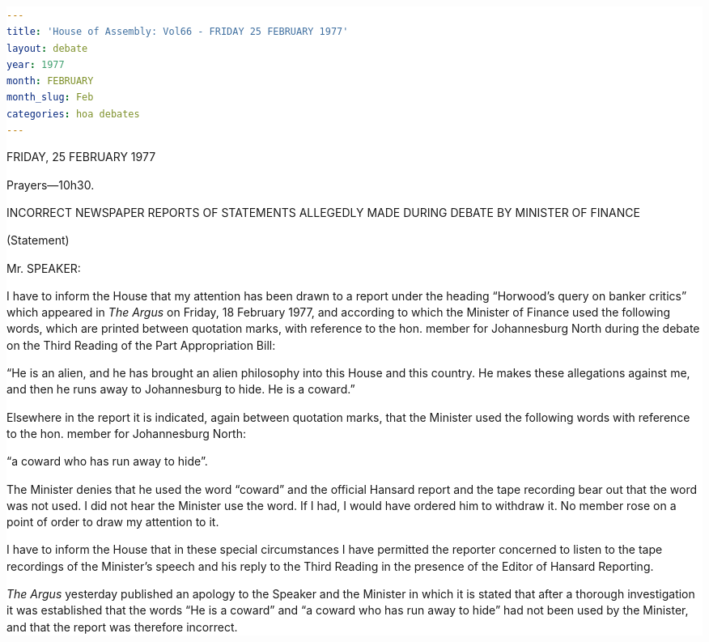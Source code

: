 ```yaml
---
title: 'House of Assembly: Vol66 - FRIDAY 25 FEBRUARY 1977'
layout: debate
year: 1977
month: FEBRUARY
month_slug: Feb
categories: hoa debates
---
```


<debateSection name="#opening">

<heading>FRIDAY, 25 FEBRUARY 1977</heading>

<prayers>

<narrative>Prayers&#x2014;<recordedTime time="1977-02-25T10:30:00">10h30</recordedTime>.</narrative></prayers>

<debateSection name="#incorrect_newspaper_reports_of_statements_allegedly_made_during_debate_by_minister_of_finance">

<heading>INCORRECT NEWSPAPER REPORTS OF STATEMENTS ALLEGEDLY MADE DURING DEBATE BY MINISTER OF FINANCE</heading>

<summary>(Statement)</summary>

<speech by="#speaker">

<from>Mr. <person refersTo="hansard_za">SPEAKER</person>:</from>

<p>I have to inform the House that my attention has been drawn to a report under the heading &#x201C;Horwood&#x2019;s query on banker critics&#x201D; which appeared in <i>The Argus</i> <span class="col_2231-2232" refersTo="page_1133"/>on Friday, 18 February 1977, and according to which the Minister of Finance used the following words, which are printed between quotation marks, with reference to the hon. member for Johannesburg North during the debate on the Third Reading of the Part Appropriation Bill:</p>

<block name="quote">&#x201C;He is an alien, and he has brought an alien philosophy into this House and this country. He makes these allegations against me, and then he runs away to Johannesburg to hide. He is a coward.&#x201D;</block>

<p>Elsewhere in the report it is indicated, again between quotation marks, that the Minister used the following words with reference to the hon. member for Johannesburg North:</p>

<block name="quote">&#x201C;a coward who has run away to hide&#x201D;.</block>

<p>The Minister denies that he used the word &#x201C;coward&#x201D; and the official Hansard report and the tape recording bear out that the word was not used. I did not hear the Minister use the word. If I had, I would have ordered him to withdraw it. No member rose on a point of order to draw my attention to it.</p>

<p>I have to inform the House that in these special circumstances I have permitted the reporter concerned to listen to the tape recordings of the Minister&#x2019;s speech and his reply to the Third Reading in the presence of the Editor of Hansard Reporting.</p>

<p><i>The Argus</i> yesterday published an apology to the Speaker and the Minister in which it is stated that after a thorough investigation it was established that the words &#x201C;He is a coward&#x201D; and &#x201C;a coward who has run away to hide&#x201D; had not been used by the Minister, and that the report was therefore incorrect.</p>
